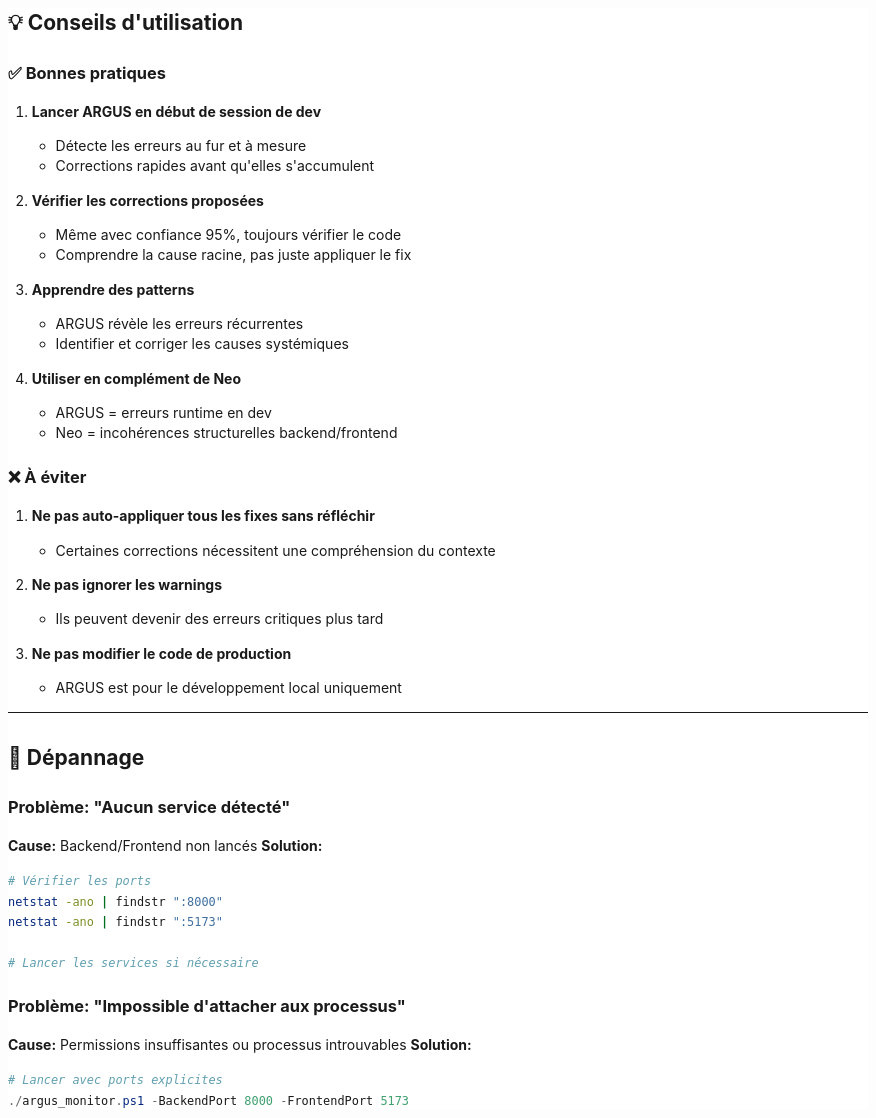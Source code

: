 
## 💡 Conseils d'utilisation

### ✅ Bonnes pratiques

1. **Lancer ARGUS en début de session de dev**
   - Détecte les erreurs au fur et à mesure
   - Corrections rapides avant qu'elles s'accumulent

2. **Vérifier les corrections proposées**
   - Même avec confiance 95%, toujours vérifier le code
   - Comprendre la cause racine, pas juste appliquer le fix

3. **Apprendre des patterns**
   - ARGUS révèle les erreurs récurrentes
   - Identifier et corriger les causes systémiques

4. **Utiliser en complément de Neo**
   - ARGUS = erreurs runtime en dev
   - Neo = incohérences structurelles backend/frontend

### ❌ À éviter

1. **Ne pas auto-appliquer tous les fixes sans réfléchir**
   - Certaines corrections nécessitent une compréhension du contexte

2. **Ne pas ignorer les warnings**
   - Ils peuvent devenir des erreurs critiques plus tard

3. **Ne pas modifier le code de production**
   - ARGUS est pour le développement local uniquement

---

## 🔧 Dépannage

### Problème: "Aucun service détecté"

**Cause:** Backend/Frontend non lancés
**Solution:**
```bash
# Vérifier les ports
netstat -ano | findstr ":8000"
netstat -ano | findstr ":5173"

# Lancer les services si nécessaire
```

### Problème: "Impossible d'attacher aux processus"

**Cause:** Permissions insuffisantes ou processus introuvables
**Solution:**
```powershell
# Lancer avec ports explicites
./argus_monitor.ps1 -BackendPort 8000 -FrontendPort 5173
```
